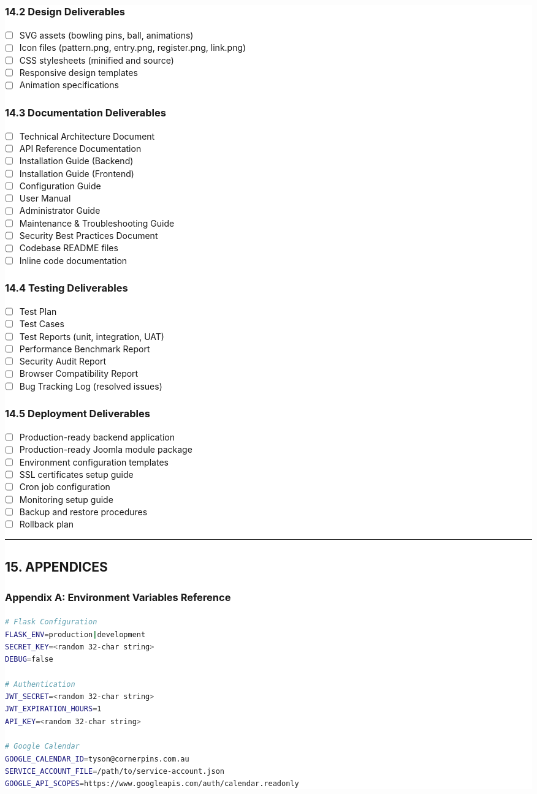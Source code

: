 ### 14.2 Design Deliverables

- [ ] SVG assets (bowling pins, ball, animations)
- [ ] Icon files (pattern.png, entry.png, register.png, link.png)
- [ ] CSS stylesheets (minified and source)
- [ ] Responsive design templates
- [ ] Animation specifications

### 14.3 Documentation Deliverables

- [ ] Technical Architecture Document
- [ ] API Reference Documentation
- [ ] Installation Guide (Backend)
- [ ] Installation Guide (Frontend)
- [ ] Configuration Guide
- [ ] User Manual
- [ ] Administrator Guide
- [ ] Maintenance & Troubleshooting Guide
- [ ] Security Best Practices Document
- [ ] Codebase README files
- [ ] Inline code documentation

### 14.4 Testing Deliverables

- [ ] Test Plan
- [ ] Test Cases
- [ ] Test Reports (unit, integration, UAT)
- [ ] Performance Benchmark Report
- [ ] Security Audit Report
- [ ] Browser Compatibility Report
- [ ] Bug Tracking Log (resolved issues)

### 14.5 Deployment Deliverables

- [ ] Production-ready backend application
- [ ] Production-ready Joomla module package
- [ ] Environment configuration templates
- [ ] SSL certificates setup guide
- [ ] Cron job configuration
- [ ] Monitoring setup guide
- [ ] Backup and restore procedures
- [ ] Rollback plan

---

## 15. APPENDICES

### Appendix A: Environment Variables Reference

```bash
# Flask Configuration
FLASK_ENV=production|development
SECRET_KEY=<random 32-char string>
DEBUG=false

# Authentication
JWT_SECRET=<random 32-char string>
JWT_EXPIRATION_HOURS=1
API_KEY=<random 32-char string>

# Google Calendar
GOOGLE_CALENDAR_ID=tyson@cornerpins.com.au
SERVICE_ACCOUNT_FILE=/path/to/service-account.json
GOOGLE_API_SCOPES=https://www.googleapis.com/auth/calendar.readonly
```